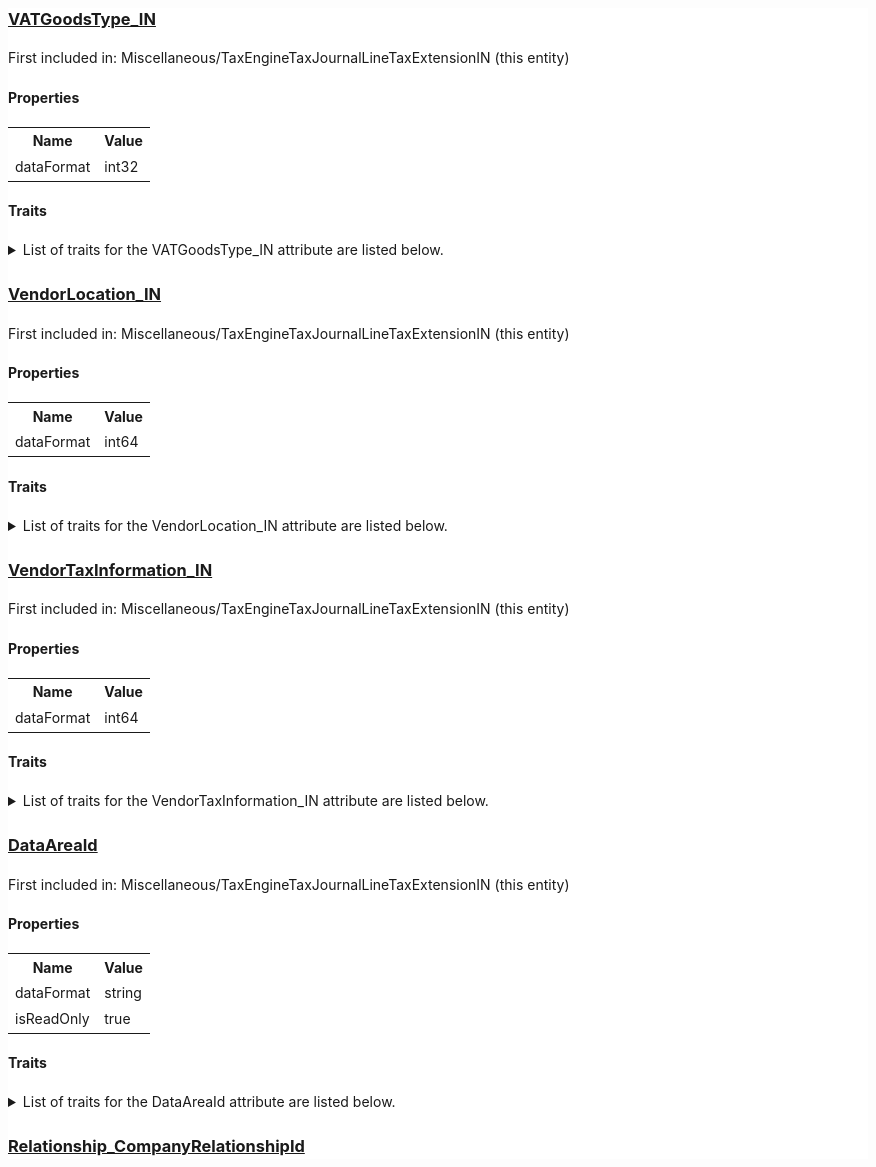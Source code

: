 ### <a href=#VATGoodsType_IN name="VATGoodsType_IN">VATGoodsType_IN</a>

First included in: Miscellaneous/TaxEngineTaxJournalLineTaxExtensionIN (this entity)  

#### Properties

<table><tr><th>Name</th><th>Value</th></tr><tr><td>dataFormat</td><td>int32</td></tr></table>

#### Traits

<details><summary>List of traits for the VATGoodsType_IN attribute are listed below.</summary></details>

### <a href=#VendorLocation_IN name="VendorLocation_IN">VendorLocation_IN</a>

First included in: Miscellaneous/TaxEngineTaxJournalLineTaxExtensionIN (this entity)  

#### Properties

<table><tr><th>Name</th><th>Value</th></tr><tr><td>dataFormat</td><td>int64</td></tr></table>

#### Traits

<details><summary>List of traits for the VendorLocation_IN attribute are listed below.</summary></details>

### <a href=#VendorTaxInformation_IN name="VendorTaxInformation_IN">VendorTaxInformation_IN</a>

First included in: Miscellaneous/TaxEngineTaxJournalLineTaxExtensionIN (this entity)  

#### Properties

<table><tr><th>Name</th><th>Value</th></tr><tr><td>dataFormat</td><td>int64</td></tr></table>

#### Traits

<details><summary>List of traits for the VendorTaxInformation_IN attribute are listed below.</summary></details>

### <a href=#DataAreaId name="DataAreaId">DataAreaId</a>

First included in: Miscellaneous/TaxEngineTaxJournalLineTaxExtensionIN (this entity)  

#### Properties

<table><tr><th>Name</th><th>Value</th></tr><tr><td>dataFormat</td><td>string</td></tr><tr><td>isReadOnly</td><td>true</td></tr></table>

#### Traits

<details><summary>List of traits for the DataAreaId attribute are listed below.</summary></details>

### <a href=#Relationship_CompanyRelationshipId name="Relationship_CompanyRelationshipId">Relationship_CompanyRelationshipId</a>
